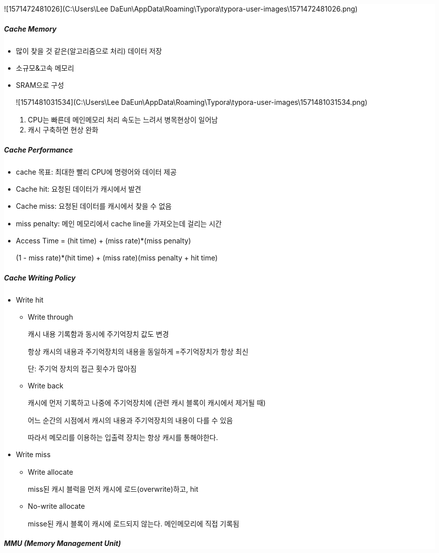 ![1571472481026](C:\Users\Lee DaEun\AppData\Roaming\Typora\typora-user-images\1571472481026.png)



##### Cache Memory

- 많이 찾을 것 같은(알고리즘으로 처리) 데이터 저장

- 소규모&고속 메모리

- SRAM으로 구성

  ![1571481031534](C:\Users\Lee DaEun\AppData\Roaming\Typora\typora-user-images\1571481031534.png)

  1. CPU는 빠른데 메인메모리 처리 속도는 느려서 병목현상이 일어남
  2. 캐시 구축하면 현상 완화

##### Cache Performance

- cache 목표: 최대한 빨리 CPU에 명령어와 데이터 제공

- Cache hit: 요청된 데이터가 캐시에서 발견

- Cache miss: 요청된 데이터를 캐시에서 찾을 수 없음

- miss penalty: 메인 메모리에서 cache line을 가져오는데 걸리는 시간

- Access Time = (hit time) + (miss rate)*(miss penalty)

  (1 - miss rate)*(hit time) + (miss rate)(miss penalty + hit time)

##### Cache Writing Policy

- Write hit

  - Write through

    캐시 내용 기록함과 동시에 주기억장치 값도 변경

    항상 캐시의 내용과 주기억장치의 내용을 동일하게 =주기억장치가 항상 최신

    단: 주기억 장치의 접근 횟수가 많아짐

  - Write back

    캐시에 먼저 기록하고 나중에 주기억장치에 (관련 캐시 블록이 캐시에서 제거될 때)

    어느 순간의 시점에서 캐시의 내용과 주기억장치의 내용이 다를 수 있음

    따라서 메모리를 이용하는 입출력 장치는 항상 캐시를 통해야한다.

- Write miss

  - Write allocate

    miss된 캐시 블럭을 먼저 캐시에 로드(overwrite)하고, hit 

  - No-write allocate

    misse된 캐시 블록이 캐시에 로드되지 않는다. 메인메모리에 직접 기록됨

##### MMU (Memory Management Unit)
